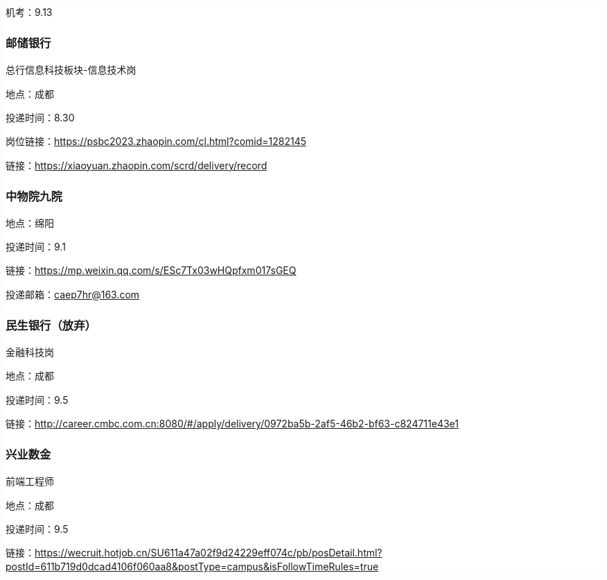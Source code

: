 机考：9.13







### 邮储银行

总行信息科技板块-信息技术岗

地点：成都

投递时间：8.30

岗位链接：https://psbc2023.zhaopin.com/cl.html?comid=1282145

链接：https://xiaoyuan.zhaopin.com/scrd/delivery/record







### 中物院九院

地点：绵阳

投递时间：9.1

链接：https://mp.weixin.qq.com/s/ESc7Tx03wHQpfxm017sGEQ

投递邮箱：caep7hr@163.com







### 民生银行（放弃）

金融科技岗

地点：成都

投递时间：9.5

链接：http://career.cmbc.com.cn:8080/#/apply/delivery/0972ba5b-2af5-46b2-bf63-c824711e43e1







### 兴业数金

前端工程师

地点：成都

投递时间：9.5

链接：https://wecruit.hotjob.cn/SU611a47a02f9d24229eff074c/pb/posDetail.html?postId=611b719d0dcad4106f060aa8&postType=campus&isFollowTimeRules=true
